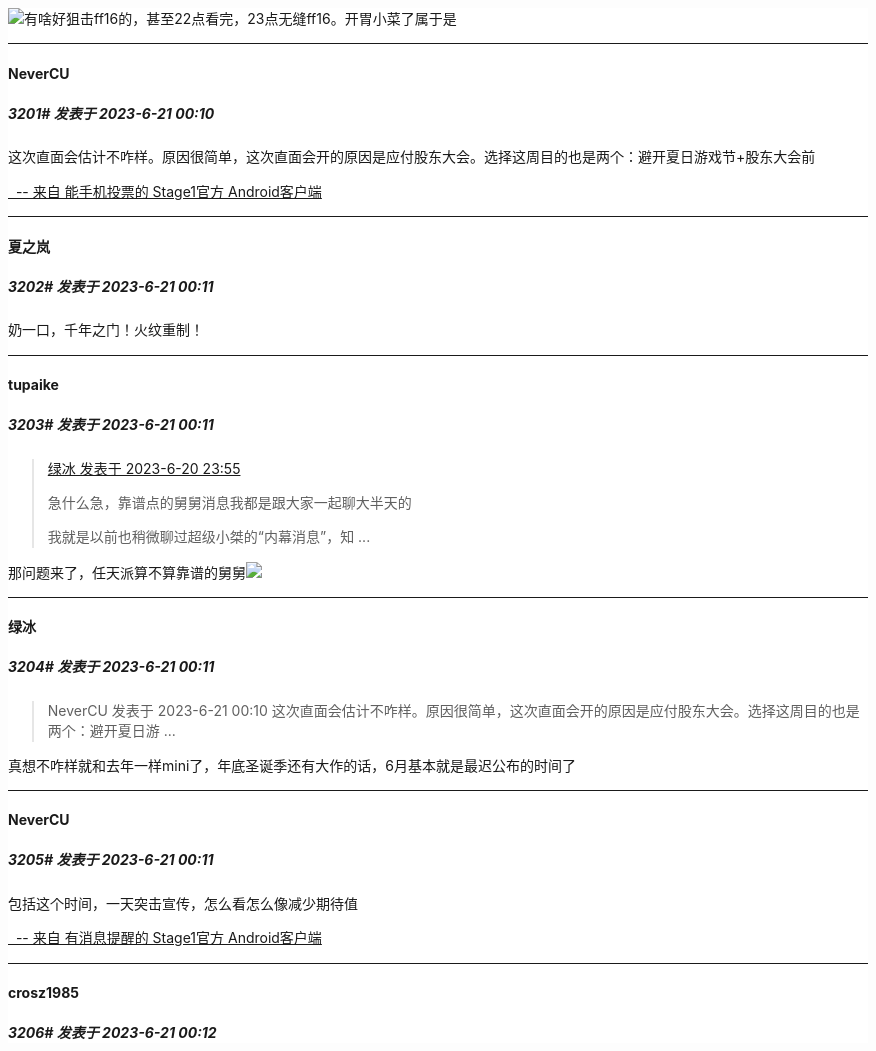 <img src="https://static.saraba1st.com/image/smiley/face2017/067.png" referrerpolicy="no-referrer">有啥好狙击ff16的，甚至22点看完，23点无缝ff16。开胃小菜了属于是

*****

####  NeverCU  
##### 3201#       发表于 2023-6-21 00:10

这次直面会估计不咋样。原因很简单，这次直面会开的原因是应付股东大会。选择这周目的也是两个：避开夏日游戏节+股东大会前

[  -- 来自 能手机投票的 Stage1官方 Android客户端](https://www.coolapk.com/apk/140634)

*****

####  夏之岚  
##### 3202#       发表于 2023-6-21 00:11

奶一口，千年之门！火纹重制！

*****

####  tupaike  
##### 3203#       发表于 2023-6-21 00:11

<blockquote><a href="httphttps://bbs.saraba1st.com/2b/forum.php?mod=redirect&amp;goto=findpost&amp;pid=61363482&amp;ptid=2122099" target="_blank">绿冰 发表于 2023-6-20 23:55</a>

急什么急，靠谱点的舅舅消息我都是跟大家一起聊大半天的

我就是以前也稍微聊过超级小桀的“内幕消息”，知 ...</blockquote>
那问题来了，任天派算不算靠谱的舅舅<img src="https://static.saraba1st.com/image/smiley/face2017/049.png" referrerpolicy="no-referrer">

*****

####  绿冰  
##### 3204#       发表于 2023-6-21 00:11

<blockquote>NeverCU 发表于 2023-6-21 00:10
这次直面会估计不咋样。原因很简单，这次直面会开的原因是应付股东大会。选择这周目的也是两个：避开夏日游 ...</blockquote>
真想不咋样就和去年一样mini了，年底圣诞季还有大作的话，6月基本就是最迟公布的时间了

*****

####  NeverCU  
##### 3205#       发表于 2023-6-21 00:11

包括这个时间，一天突击宣传，怎么看怎么像减少期待值

[  -- 来自 有消息提醒的 Stage1官方 Android客户端](https://www.coolapk.com/apk/140634)

*****

####  crosz1985  
##### 3206#       发表于 2023-6-21 00:12
